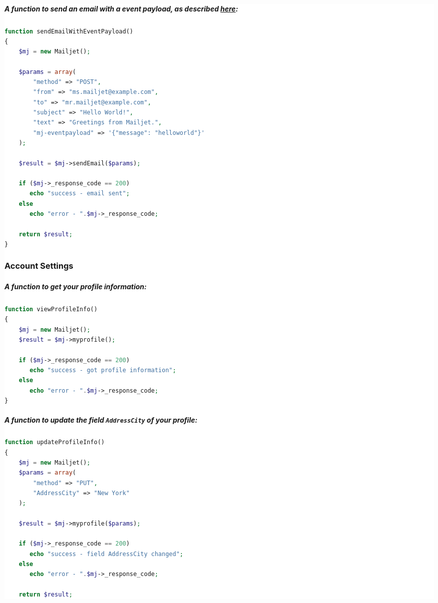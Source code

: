 ##### A function to send an email with a event payload, as described [here](http://dev.mailjet.com/guides/send-api-guide/#payload):

```php
function sendEmailWithEventPayload()
{
    $mj = new Mailjet();

    $params = array(
        "method" => "POST",
        "from" => "ms.mailjet@example.com",
        "to" => "mr.mailjet@example.com",
        "subject" => "Hello World!",
        "text" => "Greetings from Mailjet.",
        "mj-eventpayload" => '{"message": "helloworld"}'
    );

    $result = $mj->sendEmail($params);

    if ($mj->_response_code == 200)
       echo "success - email sent";
    else
       echo "error - ".$mj->_response_code;

    return $result;
}
```

### Account Settings

##### A function to get your profile information:

```php
function viewProfileInfo()
{
    $mj = new Mailjet();
    $result = $mj->myprofile();

    if ($mj->_response_code == 200)
       echo "success - got profile information";
    else
       echo "error - ".$mj->_response_code;
}
```

##### A function to update the field `AddressCity` of your profile:

```php
function updateProfileInfo()
{
    $mj = new Mailjet();
    $params = array(
        "method" => "PUT",
        "AddressCity" => "New York"
    );

    $result = $mj->myprofile($params);

    if ($mj->_response_code == 200)
       echo "success - field AddressCity changed";
    else
       echo "error - ".$mj->_response_code;

    return $result;
```